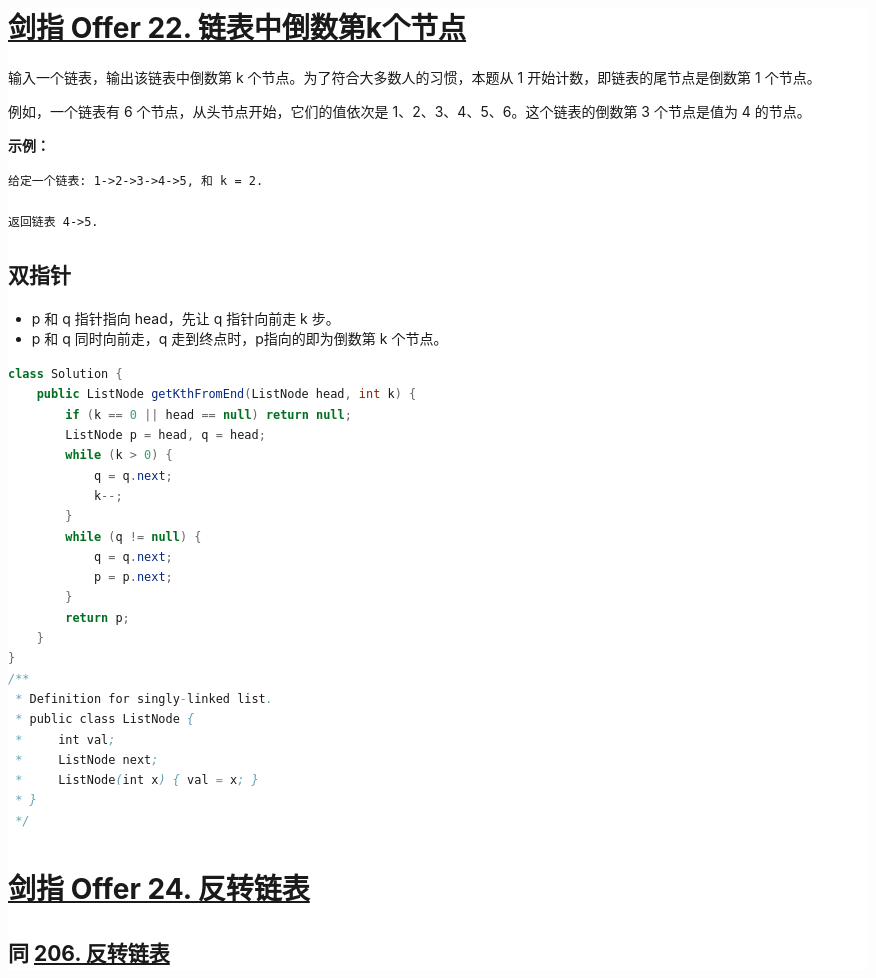 # [剑指 Offer 22. 链表中倒数第k个节点](https://leetcode-cn.com/problems/lian-biao-zhong-dao-shu-di-kge-jie-dian-lcof/)

输入一个链表，输出该链表中倒数第 k 个节点。为了符合大多数人的习惯，本题从 1 开始计数，即链表的尾节点是倒数第 1 个节点。

例如，一个链表有 6 个节点，从头节点开始，它们的值依次是 1、2、3、4、5、6。这个链表的倒数第 3 个节点是值为 4 的节点。

**示例：**

```
给定一个链表: 1->2->3->4->5, 和 k = 2.

返回链表 4->5.
```

## 双指针

* p 和 q 指针指向 head，先让 q 指针向前走 k 步。
* p 和 q 同时向前走，q 走到终点时，p指向的即为倒数第 k 个节点。

```java
class Solution {
    public ListNode getKthFromEnd(ListNode head, int k) {
        if (k == 0 || head == null) return null;
        ListNode p = head, q = head;
        while (k > 0) {
            q = q.next;
            k--;
        }
        while (q != null) {
            q = q.next;
            p = p.next;
        }
        return p;
    }
}
/**
 * Definition for singly-linked list.
 * public class ListNode {
 *     int val;
 *     ListNode next;
 *     ListNode(int x) { val = x; }
 * }
 */
```

# [剑指 Offer 24. 反转链表](https://leetcode-cn.com/problems/fan-zhuan-lian-biao-lcof/)

## 同 [206. 反转链表](https://leetcode-cn.com/problems/reverse-linked-list/)
